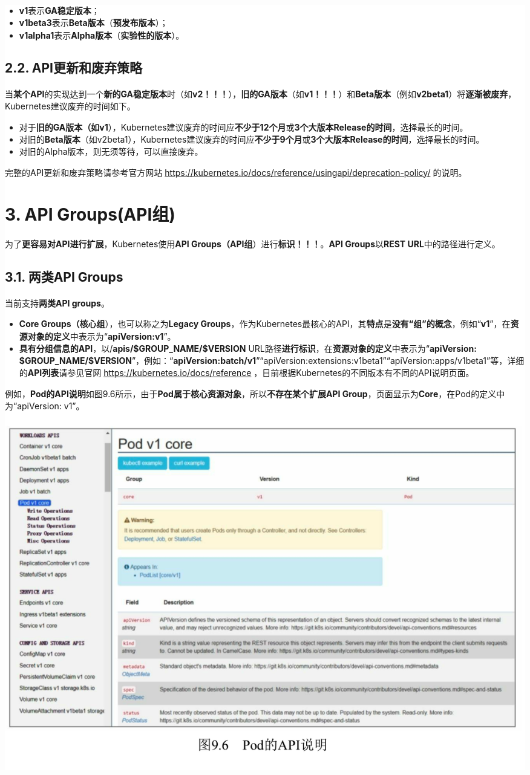 * **v1**表示**GA稳定版本**；
* **v1beta3**表示**Beta版本**（**预发布版本**）；
* **v1alpha1**表示**Alpha版本**（**实验性的版本**）。

## 2.2. API更新和废弃策略

当**某个API**的实现达到一个**新的GA稳定版本**时（如**v2！！！**），**旧的GA版本**（如**v1！！！**）和**Beta版本**（例如**v2beta1**）将**逐渐被废弃**，Kubernetes建议废弃的时间如下。

* 对于**旧的GA版本（如v1**），Kubernetes建议废弃的时间应**不少于12个月**或**3个大版本Release的时间**，选择最长的时间。
* 对旧的**Beta版本**（如v2beta1），Kubernetes建议废弃的时间应**不少于9个月**或**3个大版本Release的时间**，选择最长的时间。
* 对旧的Alpha版本，则无须等待，可以直接废弃。

完整的API更新和废弃策略请参考官方网站 https://kubernetes.io/docs/reference/usingapi/deprecation-policy/ 的说明。

# 3. API Groups(API组)

为了**更容易对API进行扩展**，Kubernetes使用**API Groups（API组**）进行**标识！！！**。**API Groups**以**REST URL**中的路径进行定义。

## 3.1. 两类API Groups

当前支持**两类API groups**。

* **Core Groups（核心组**），也可以称之为**Legacy Groups**，作为Kubernetes最核心的API，其**特点**是**没有“组”的概念**，例如“**v1**”，在**资源对象的定义**中表示为“**apiVersion:v1**”。
* **具有分组信息的API**，以/**apis/\$GROUP\_NAME/\$VERSION** URL路径**进行标识**，在**资源对象的定义**中表示为“**apiVersion: \$GROUP\_NAME/\$VERSION**”，例如：“**apiVersion:batch/v1**”“apiVersion:extensions:v1beta1”“apiVersion:apps/v1beta1”等，详细的**API列表**请参见官网 https://kubernetes.io/docs/reference ，目前根据Kubernetes的不同版本有不同的API说明页面。

例如，**Pod的API说明**如图9.6所示，由于**Pod属于核心资源对象**，所以**不存在某个扩展API Group**，页面显示为**Core**，在Pod的定义中为“apiVersion: v1”。

![2019-09-25-19-11-54.png](./images/2019-09-25-19-11-54.png)
